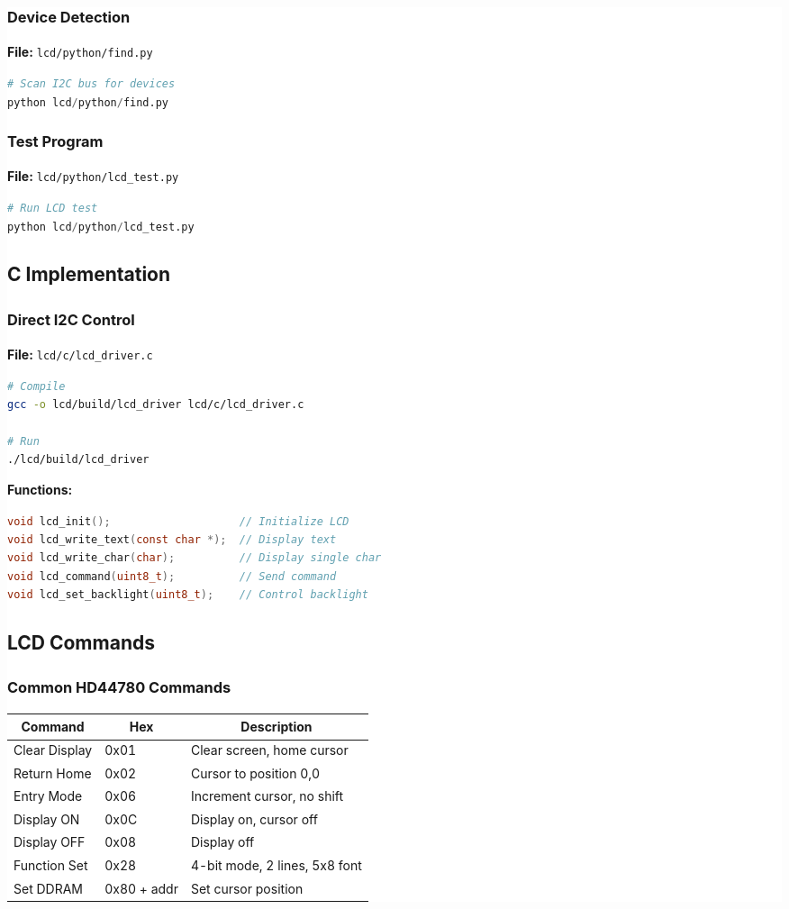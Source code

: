 ### Device Detection

**File:** `lcd/python/find.py`

```python
# Scan I2C bus for devices
python lcd/python/find.py
```

### Test Program

**File:** `lcd/python/lcd_test.py`

```python
# Run LCD test
python lcd/python/lcd_test.py
```

## C Implementation

### Direct I2C Control

**File:** `lcd/c/lcd_driver.c`

```bash
# Compile
gcc -o lcd/build/lcd_driver lcd/c/lcd_driver.c

# Run
./lcd/build/lcd_driver
```

**Functions:**
```c
void lcd_init();                    // Initialize LCD
void lcd_write_text(const char *);  // Display text
void lcd_write_char(char);          // Display single char
void lcd_command(uint8_t);          // Send command
void lcd_set_backlight(uint8_t);    // Control backlight
```

## LCD Commands

### Common HD44780 Commands

| Command | Hex | Description |
|---------|-----|-------------|
| Clear Display | 0x01 | Clear screen, home cursor |
| Return Home | 0x02 | Cursor to position 0,0 |
| Entry Mode | 0x06 | Increment cursor, no shift |
| Display ON | 0x0C | Display on, cursor off |
| Display OFF | 0x08 | Display off |
| Function Set | 0x28 | 4-bit mode, 2 lines, 5x8 font |
| Set DDRAM | 0x80 + addr | Set cursor position |
